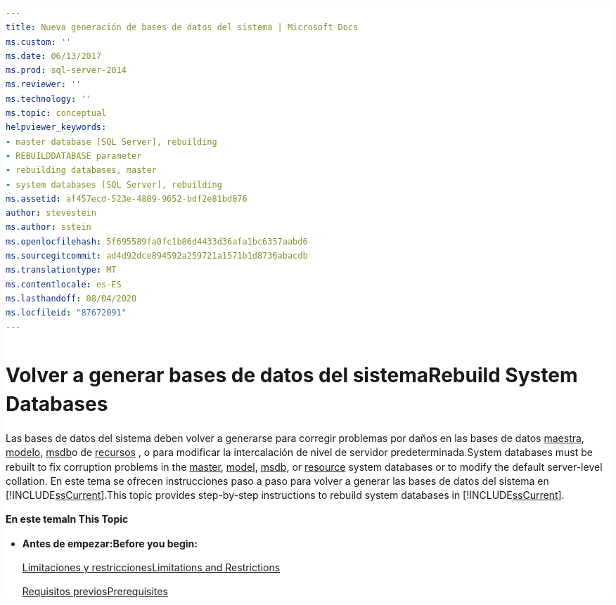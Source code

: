 ```yaml
---
title: Nueva generación de bases de datos del sistema | Microsoft Docs
ms.custom: ''
ms.date: 06/13/2017
ms.prod: sql-server-2014
ms.reviewer: ''
ms.technology: ''
ms.topic: conceptual
helpviewer_keywords:
- master database [SQL Server], rebuilding
- REBUILDDATABASE parameter
- rebuilding databases, master
- system databases [SQL Server], rebuilding
ms.assetid: af457ecd-523e-4809-9652-bdf2e81bd876
author: stevestein
ms.author: sstein
ms.openlocfilehash: 5f695589fa0fc1b86d4433d36afa1bc6357aabd6
ms.sourcegitcommit: ad4d92dce894592a259721a1571b1d8736abacdb
ms.translationtype: MT
ms.contentlocale: es-ES
ms.lasthandoff: 08/04/2020
ms.locfileid: "87672091"
---
```

# <a name="rebuild-system-databases"></a><span data-ttu-id="06acf-102">Volver a generar bases de datos del sistema</span><span class="sxs-lookup"><span data-stu-id="06acf-102">Rebuild System Databases</span></span>
  <span data-ttu-id="06acf-103">Las bases de datos del sistema deben volver a generarse para corregir problemas por daños en las bases de datos [maestra](master-database.md), [modelo](model-database.md), [msdb](msdb-database.md)o de [recursos](resource-database.md) , o para modificar la intercalación de nivel de servidor predeterminada.</span><span class="sxs-lookup"><span data-stu-id="06acf-103">System databases must be rebuilt to fix corruption problems in the [master](master-database.md), [model](model-database.md), [msdb](msdb-database.md), or [resource](resource-database.md) system databases or to modify the default server-level collation.</span></span> <span data-ttu-id="06acf-104">En este tema se ofrecen instrucciones paso a paso para volver a generar las bases de datos del sistema en [!INCLUDE[ssCurrent](../../includes/sscurrent-md.md)].</span><span class="sxs-lookup"><span data-stu-id="06acf-104">This topic provides step-by-step instructions to rebuild system databases in [!INCLUDE[ssCurrent](../../includes/sscurrent-md.md)].</span></span>  
  
 <span data-ttu-id="06acf-105">**En este tema**</span><span class="sxs-lookup"><span data-stu-id="06acf-105">**In This Topic**</span></span>  
  
-   <span data-ttu-id="06acf-106">**Antes de empezar:**</span><span class="sxs-lookup"><span data-stu-id="06acf-106">**Before you begin:**</span></span>  
  
     [<span data-ttu-id="06acf-107">Limitaciones y restricciones</span><span class="sxs-lookup"><span data-stu-id="06acf-107">Limitations and Restrictions</span></span>](#Restrictions)  
  
     [<span data-ttu-id="06acf-108">Requisitos previos</span><span class="sxs-lookup"><span data-stu-id="06acf-108">Prerequisites</span></span>](#Prerequisites)  
  